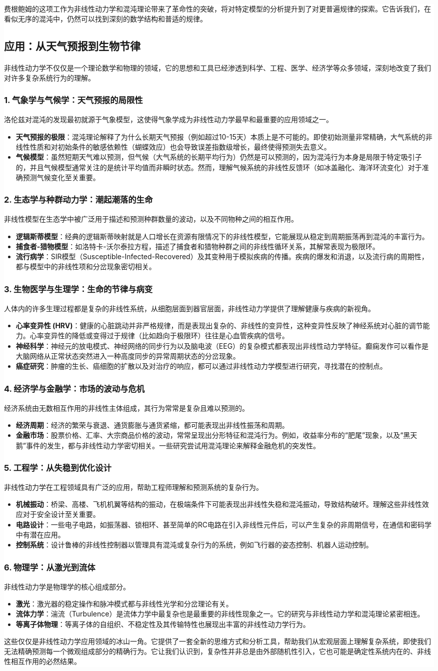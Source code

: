 费根鲍姆的这项工作为非线性动力学和混沌理论带来了革命性的突破，将对特定模型的分析提升到了对更普遍规律的探索。它告诉我们，在看似无序的混沌中，仍然可以找到深刻的数学结构和普适的规律。

## 应用：从天气预报到生物节律

非线性动力学不仅仅是一个理论数学和物理的领域，它的思想和工具已经渗透到科学、工程、医学、经济学等众多领域，深刻地改变了我们对许多复杂系统行为的理解。

### 1. 气象学与气候学：天气预报的局限性

洛伦兹对混沌的发现最初就源于气象模型，这使得气象学成为非线性动力学最早和最重要的应用领域之一。
*   **天气预报的极限**：混沌理论解释了为什么长期天气预报（例如超过10-15天）本质上是不可能的。即使初始测量非常精确，大气系统的非线性性质和对初始条件的敏感依赖性（蝴蝶效应）也会导致误差指数级增长，最终使得预测失去意义。
*   **气候模型**：虽然短期天气难以预测，但气候（大气系统的长期平均行为）仍然是可以预测的，因为混沌行为本身是局限于特定吸引子的，并且气候模型通常关注的是统计平均值而非瞬时状态。然而，理解气候系统的非线性反馈环（如冰盖融化、海洋环流变化）对于准确预测气候变化至关重要。

### 2. 生态学与种群动力学：潮起潮落的生命

非线性模型在生态学中被广泛用于描述和预测种群数量的波动，以及不同物种之间的相互作用。
*   **逻辑斯蒂模型**：经典的逻辑斯蒂映射就是人口增长在资源有限情况下的非线性模型，它能展现从稳定到周期振荡再到混沌的丰富行为。
*   **捕食者-猎物模型**：如洛特卡-沃尔泰拉方程，描述了捕食者和猎物种群之间的非线性循环关系，其解常表现为极限环。
*   **流行病学**：SIR模型（Susceptible-Infected-Recovered）及其变种用于模拟疾病的传播。疾病的爆发和消退，以及流行病的周期性，都与模型中的非线性项和分岔现象密切相关。

### 3. 生物医学与生理学：生命的节律与病变

人体内的许多生理过程都是复杂的非线性系统，从细胞层面到器官层面，非线性动力学提供了理解健康与疾病的新视角。
*   **心率变异性 (HRV)**：健康的心脏跳动并非严格规律，而是表现出复杂的、非线性的变异性，这种变异性反映了神经系统对心脏的调节能力。心率变异性的降低或变得过于规律（比如趋向于极限环）往往是心血管疾病的信号。
*   **神经科学**：神经元的放电模式、神经网络的同步行为以及脑电波（EEG）的复杂模式都表现出非线性动力学特征。癫痫发作可以看作是大脑网络从正常状态突然进入一种高度同步的异常周期状态的分岔现象。
*   **癌症研究**：肿瘤的生长、癌细胞的扩散以及对治疗的响应，都可以通过非线性动力学模型进行研究，寻找潜在的控制点。

### 4. 经济学与金融学：市场的波动与危机

经济系统由无数相互作用的非线性主体组成，其行为常常是复杂且难以预测的。
*   **经济周期**：经济的繁荣与衰退、通货膨胀与通货紧缩，都可能表现出非线性振荡和周期。
*   **金融市场**：股票价格、汇率、大宗商品价格的波动，常常呈现出分形特征和混沌行为。例如，收益率分布的“肥尾”现象，以及“黑天鹅”事件的发生，都与非线性动力学密切相关。一些研究尝试用混沌理论来解释金融危机的突发性。

### 5. 工程学：从失稳到优化设计

非线性动力学在工程领域具有广泛的应用，帮助工程师理解和预测系统的复杂行为。
*   **机械振动**：桥梁、高楼、飞机机翼等结构的振动，在极端条件下可能表现出非线性失稳和混沌振动，导致结构破坏。理解这些非线性效应对于安全设计至关重要。
*   **电路设计**：一些电子电路，如振荡器、锁相环、甚至简单的RC电路在引入非线性元件后，可以产生复杂的非周期信号，在通信和密码学中有潜在应用。
*   **控制系统**：设计鲁棒的非线性控制器以管理具有混沌或复杂行为的系统，例如飞行器的姿态控制、机器人运动控制。

### 6. 物理学：从激光到流体

非线性动力学是物理学的核心组成部分。
*   **激光**：激光器的稳定操作和脉冲模式都与非线性光学和分岔理论有关。
*   **流体力学**：湍流（Turbulence）是流体力学中最复杂也是最重要的非线性现象之一。它的研究与非线性动力学和混沌理论紧密相连。
*   **等离子体物理**：等离子体的自组织、不稳定性及其传输特性也展现出丰富的非线性动力学行为。

这些仅仅是非线性动力学应用领域的冰山一角。它提供了一套全新的思维方式和分析工具，帮助我们从宏观层面上理解复杂系统，即使我们无法精确预测每一个微观组成部分的精确行为。它让我们认识到，复杂性并非总是由外部随机性引入，它也可能是确定性系统内在的、非线性相互作用的必然结果。
